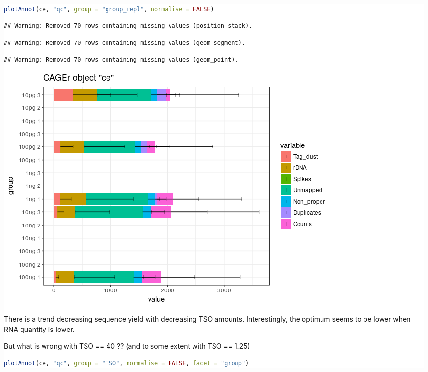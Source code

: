```r
plotAnnot(ce, "qc", group = "group_repl", normalise = FALSE)
```

```
## Warning: Removed 70 rows containing missing values (position_stack).
```

```
## Warning: Removed 70 rows containing missing values (geom_segment).
```

```
## Warning: Removed 70 rows containing missing values (geom_point).
```

![](Labcyte-RT_Data_Analysis_2_files/figure-html/unnamed-chunk-4-2.png)

There is a trend decreasing sequence yield with decreasing TSO amounts.
Interestingly, the optimum seems to be lower when RNA quantity is lower.

But what is wrong with TSO == 40 ??  (and to some extent with TSO == 1.25)


```r
plotAnnot(ce, "qc", group = "TSO", normalise = FALSE, facet = "group")
```
